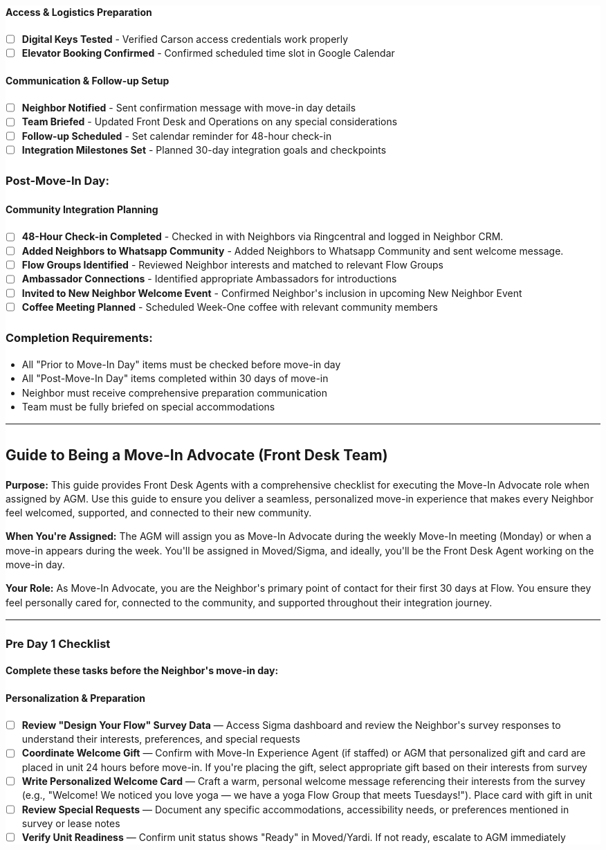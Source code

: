 #### Access & Logistics Preparation
- [ ] **Digital Keys Tested** - Verified Carson access credentials work properly
- [ ] **Elevator Booking Confirmed** - Confirmed scheduled time slot in Google Calendar

#### Communication & Follow-up Setup
- [ ] **Neighbor Notified** - Sent confirmation message with move-in day details
- [ ] **Team Briefed** - Updated Front Desk and Operations on any special considerations
- [ ] **Follow-up Scheduled** - Set calendar reminder for 48-hour check-in
- [ ] **Integration Milestones Set** - Planned 30-day integration goals and checkpoints

### Post-Move-In Day:
#### Community Integration Planning
- [ ] **48-Hour Check-in Completed** - Checked in with Neighbors via Ringcentral and logged in Neighbor CRM.
- [ ] **Added Neighbors to Whatsapp Community** - Added Neighbors to Whatsapp Community and sent welcome message.
- [ ] **Flow Groups Identified** - Reviewed Neighbor interests and matched to relevant Flow Groups
- [ ] **Ambassador Connections** - Identified appropriate Ambassadors for introductions
- [ ] **Invited to New Neighbor Welcome Event** - Confirmed Neighbor's inclusion in upcoming New Neighbor Event
- [ ] **Coffee Meeting Planned** - Scheduled Week-One coffee with relevant community members

### Completion Requirements:
- All "Prior to Move-In Day" items must be checked before move-in day
- All "Post-Move-In Day" items completed within 30 days of move-in
- Neighbor must receive comprehensive preparation communication
- Team must be fully briefed on special accommodations

---

## Guide to Being a Move-In Advocate (Front Desk Team)

**Purpose:** This guide provides Front Desk Agents with a comprehensive checklist for executing the Move-In Advocate role when assigned by AGM. Use this guide to ensure you deliver a seamless, personalized move-in experience that makes every Neighbor feel welcomed, supported, and connected to their new community.

**When You're Assigned:** The AGM will assign you as Move-In Advocate during the weekly Move-In meeting (Monday) or when a move-in appears during the week. You'll be assigned in Moved/Sigma, and ideally, you'll be the Front Desk Agent working on the move-in day.

**Your Role:** As Move-In Advocate, you are the Neighbor's primary point of contact for their first 30 days at Flow. You ensure they feel personally cared for, connected to the community, and supported throughout their integration journey.

---

### Pre Day 1 Checklist

**Complete these tasks before the Neighbor's move-in day:**

#### Personalization & Preparation
- [ ] **Review "Design Your Flow" Survey Data** — Access Sigma dashboard and review the Neighbor's survey responses to understand their interests, preferences, and special requests
- [ ] **Coordinate Welcome Gift** — Confirm with Move-In Experience Agent (if staffed) or AGM that personalized gift and card are placed in unit 24 hours before move-in. If you're placing the gift, select appropriate gift based on their interests from survey
- [ ] **Write Personalized Welcome Card** — Craft a warm, personal welcome message referencing their interests from the survey (e.g., "Welcome! We noticed you love yoga — we have a yoga Flow Group that meets Tuesdays!"). Place card with gift in unit
- [ ] **Review Special Requests** — Document any specific accommodations, accessibility needs, or preferences mentioned in survey or lease notes
- [ ] **Verify Unit Readiness** — Confirm unit status shows "Ready" in Moved/Yardi. If not ready, escalate to AGM immediately